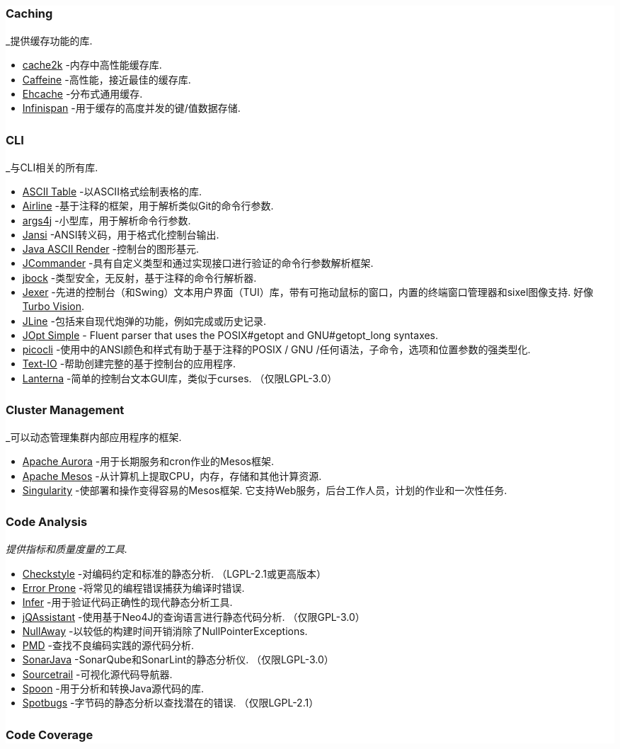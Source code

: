 ### Caching

_提供缓存功能的库.

- [cache2k](https://cache2k.org) -内存中高性能缓存库.
- [Caffeine](https://github.com/ben-manes/caffeine) -高性能，接近最佳的缓存库.
- [Ehcache](http://www.ehcache.org) -分布式通用缓存.
- [Infinispan](https://infinispan.org) -用于缓存的高度并发的键/值数据存储.

### CLI

_与CLI相关的所有库.

- [ASCII Table](https://github.com/vdmeer/asciitable) -以ASCII格式绘制表格的库.
- [Airline](https://github.com/airlift/airline) -基于注释的框架，用于解析类似Git的命令行参数.
- [args4j](http://args4j.kohsuke.org) -小型库，用于解析命令行参数.
- [Jansi](https://github.com/fusesource/jansi) -ANSI转义码，用于格式化控制台输出.
- [Java ASCII Render](https://github.com/indvd00m/java-ascii-render) -控制台的图形基元.
- [JCommander](http://jcommander.org) -具有自定义类型和通过实现接口进行验证的命令行参数解析框架.
- [jbock](https://github.com/h908714124/jbock) -类型安全，无反射，基于注释的命令行解析器.
- [Jexer](https://gitlab.com/klamonte/jexer)  -先进的控制台（和Swing）文本用户界面（TUI）库，带有可拖动鼠标的窗口，内置的终端窗口管理器和sixel图像支持.  好像 [Turbo Vision](https://en.wikipedia.org/wiki/Turbo_Vision).
- [JLine](https://github.com/jline/jline3) -包括来自现代炮弹的功能，例如完成或历史记录.
- [JOpt Simple](https://jopt-simple.github.io/jopt-simple/) - Fluent parser that uses the POSIX#getopt and GNU#getopt_long syntaxes.
- [picocli](https://picocli.info) -使用中的ANSI颜色和样式有助于基于注释的POSIX / GNU /任何语法，子命令，选项和位置参数的强类型化.
- [Text-IO](https://github.com/beryx/text-io) -帮助创建完整的基于控制台的应用程序.
- [Lanterna](https://github.com/mabe02/lanterna)  -简单的控制台文本GUI库，类似于curses.  （仅限LGPL-3.0）

### Cluster Management

_可以动态管理集群内部应用程序的框架.

- [Apache Aurora](https://aurora.apache.org) -用于长期服务和cron作业的Mesos框架.
- [Apache Mesos](https://mesos.apache.org) -从计算机上提取CPU，内存，存储和其他计算资源.
- [Singularity](http://getsingularity.com)  -使部署和操作变得容易的Mesos框架.  它支持Web服务，后台工作人员，计划的作业和一次性任务.

### Code Analysis

_提供指标和质量度量的工具._

- [Checkstyle](https://github.com/checkstyle/checkstyle)  -对编码约定和标准的静态分析.  （LGPL-2.1或更高版本）
- [Error Prone](https://github.com/google/error-prone) -将常见的编程错误捕获为编译时错误.
- [Infer](https://github.com/facebook/infer) -用于验证代码正确性的现代静态分析工具.
- [jQAssistant](https://jqassistant.org)  -使用基于Neo4J的查询语言进行静态代码分析.  （仅限GPL-3.0）
- [NullAway](https://github.com/uber/NullAway) -以较低的构建时间开销消除了NullPointerExceptions.
- [PMD](https://github.com/pmd/pmd) -查找不良编码实践的源代码分析.
- [SonarJava](https://github.com/SonarSource/sonar-java)  -SonarQube和SonarLint的静态分析仪.  （仅限LGPL-3.0）
- [Sourcetrail](https://www.sourcetrail.com) -可视化源代码导航器.
- [Spoon](https://github.com/INRIA/spoon) -用于分析和转换Java源代码的库.
- [Spotbugs](https://github.com/spotbugs/spotbugs)  -字节码的静态分析以查找潜在的错误.  （仅限LGPL-2.1）

### Code Coverage
